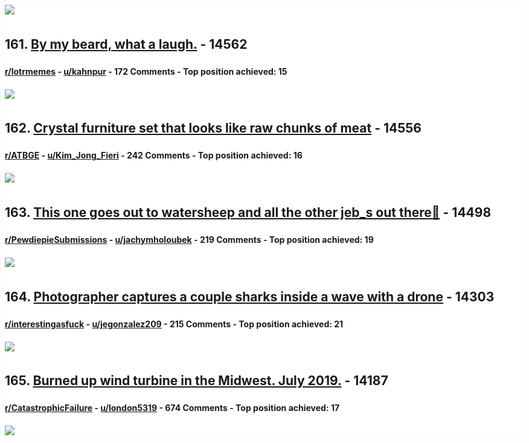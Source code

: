 <a href="https://v.redd.it/c8fa15r6l0c31"><img src="https://a.thumbs.redditmedia.com/7T9_CJXgZO5azMHuLf_gqXu1Hw2-526dWa_NQC-kM98.jpg"></img></a>

## 161. [By my beard, what a laugh.](http://reddit.com/r/lotrmemes/comments/cgm33w/by_my_beard_what_a_laugh/) - 14562
#### [r/lotrmemes](http://reddit.com/r/lotrmemes) - [u/kahnpur](http://reddit.com/u/kahnpur) - 172 Comments - Top position achieved: 15

<a href="https://i.redd.it/z5zhzoylhyb31.jpg"><img src="https://b.thumbs.redditmedia.com/X8xP0g2M9Bk3hEpkj9heprqMB5Oew0csfAdhy8bRkyk.jpg"></img></a>

## 162. [Crystal furniture set that looks like raw chunks of meat](http://reddit.com/r/ATBGE/comments/cgnvxf/crystal_furniture_set_that_looks_like_raw_chunks/) - 14556
#### [r/ATBGE](http://reddit.com/r/ATBGE) - [u/Kim_Jong_Fieri](http://reddit.com/u/Kim_Jong_Fieri) - 242 Comments - Top position achieved: 16

<a href="https://i.redd.it/ribdsl0bdzb31.jpg"><img src="https://b.thumbs.redditmedia.com/MGeLgqSUA8wCCVSCwaM1dQpAW2a88QeC3Zp1XTqAIzk.jpg"></img></a>

## 163. [This one goes out to watersheep and all the other jeb_s out there🙏](http://reddit.com/r/PewdiepieSubmissions/comments/cgqg8t/this_one_goes_out_to_watersheep_and_all_the_other/) - 14498
#### [r/PewdiepieSubmissions](http://reddit.com/r/PewdiepieSubmissions) - [u/jachymholoubek](http://reddit.com/u/jachymholoubek) - 219 Comments - Top position achieved: 19

<a href="https://v.redd.it/z5kqblytw0c31"><img src="https://b.thumbs.redditmedia.com/xYS4HYwBCJljf3xbXhj2EJNKmJiF1fFdDnGZSQrtCmk.jpg"></img></a>

## 164. [Photographer captures a couple sharks inside a wave with a drone](http://reddit.com/r/interestingasfuck/comments/cgzu7j/photographer_captures_a_couple_sharks_inside_a/) - 14303
#### [r/interestingasfuck](http://reddit.com/r/interestingasfuck) - [u/jegonzalez209](http://reddit.com/u/jegonzalez209) - 215 Comments - Top position achieved: 21

<a href="https://i.redd.it/tsn1djr1v4c31.jpg"><img src="https://b.thumbs.redditmedia.com/gdKozTDiz7DmAbaFbf7qKvIBc2oZ-MFVtS1cNUa_KXQ.jpg"></img></a>

## 165. [Burned up wind turbine in the Midwest. July 2019.](http://reddit.com/r/CatastrophicFailure/comments/cgw1vd/burned_up_wind_turbine_in_the_midwest_july_2019/) - 14187
#### [r/CatastrophicFailure](http://reddit.com/r/CatastrophicFailure) - [u/london5319](http://reddit.com/u/london5319) - 674 Comments - Top position achieved: 17

<a href="https://i.redd.it/qi0bmo9fe3c31.jpg"><img src="https://a.thumbs.redditmedia.com/CmrKMtqJQEQ68Hfpf0H_vl6l1iDkP4mDE0ax1DHT174.jpg"></img></a>

